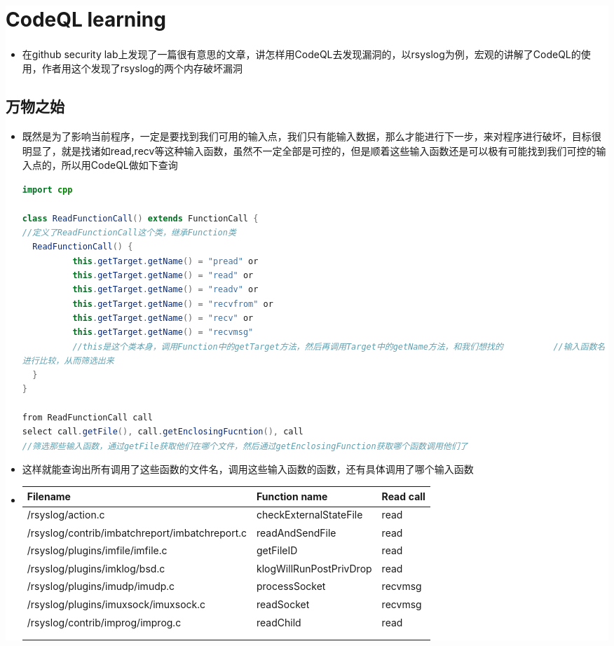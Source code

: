 # CodeQL learning

- 在github security lab上发现了一篇很有意思的文章，讲怎样用CodeQL去发现漏洞的，以rsyslog为例，宏观的讲解了CodeQL的使用，作者用这个发现了rsyslog的两个内存破坏漏洞

## 万物之始

- 既然是为了影响当前程序，一定是要找到我们可用的输入点，我们只有能输入数据，那么才能进行下一步，来对程序进行破坏，目标很明显了，就是找诸如read,recv等这种输入函数，虽然不一定全部是可控的，但是顺着这些输入函数还是可以极有可能找到我们可控的输入点的，所以用CodeQL做如下查询

  ```java
  import cpp
  
  class ReadFunctionCall() extends FunctionCall {  
  //定义了ReadFunctionCall这个类，继承Function类
  	ReadFunctionCall() {
  			this.getTarget.getName() = "pread" or
  			this.getTarget.getName() = "read" or
  			this.getTarget.getName() = "readv" or
  			this.getTarget.getName() = "recvfrom" or
  			this.getTarget.getName() = "recv" or 
  			this.getTarget.getName() = "recvmsg"
  			//this是这个类本身，调用Function中的getTarget方法，然后再调用Target中的getName方法，和我们想找的			//输入函数名进行比较，从而筛选出来
  	}
  }
  
  from ReadFunctionCall call
  select call.getFile(), call.getEnclosingFucntion(), call
  //筛选那些输入函数，通过getFile获取他们在哪个文件，然后通过getEnclosingFunction获取哪个函数调用他们了
  ```

- 这样就能查询出所有调用了这些函数的文件名，调用这些输入函数的函数，还有具体调用了哪个输入函数

- | **Filename**                                   | **Function name**       | Read call |
  | ---------------------------------------------- | ----------------------- | --------- |
  | /rsyslog/action.c                              | checkExternalStateFile  | read      |
  | /rsyslog/contrib/imbatchreport/imbatchreport.c | readAndSendFile         | read      |
  | /rsyslog/plugins/imfile/imfile.c               | getFileID               | read      |
  | /rsyslog/plugins/imklog/bsd.c                  | klogWillRunPostPrivDrop | read      |
  | /rsyslog/plugins/imudp/imudp.c                 | processSocket           | recvmsg   |
  | /rsyslog/plugins/imuxsock/imuxsock.c           | readSocket              | recvmsg   |
  | /rsyslog/contrib/improg/improg.c               | readChild               | read      |
  |                                                |                         |           |
  |                                                |                         |           |
